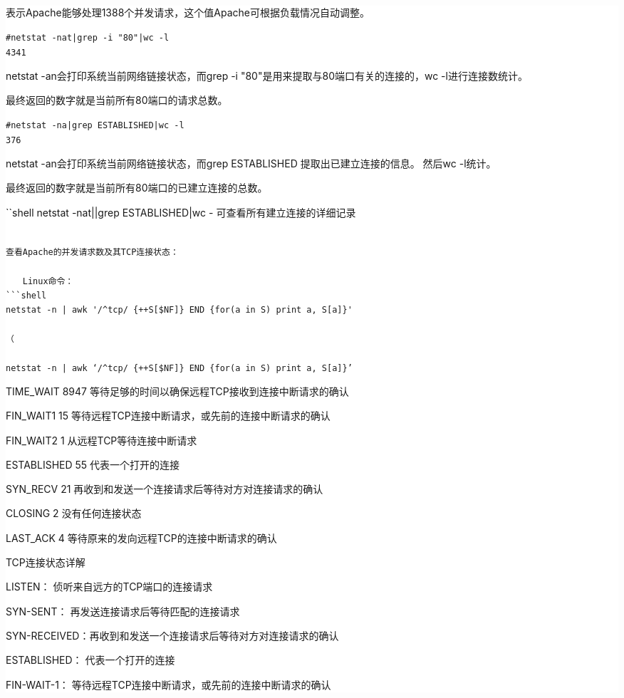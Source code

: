 表示Apache能够处理1388个并发请求，这个值Apache可根据负载情况自动调整。

```shell
#netstat -nat|grep -i "80"|wc -l
4341

```
netstat -an会打印系统当前网络链接状态，而grep -i "80"是用来提取与80端口有关的连接的，wc -l进行连接数统计。

最终返回的数字就是当前所有80端口的请求总数。

```shell
#netstat -na|grep ESTABLISHED|wc -l
376
```

netstat -an会打印系统当前网络链接状态，而grep ESTABLISHED 提取出已建立连接的信息。 然后wc -l统计。

最终返回的数字就是当前所有80端口的已建立连接的总数。

``shell
netstat -nat||grep ESTABLISHED|wc - 可查看所有建立连接的详细记录

```

查看Apache的并发请求数及其TCP连接状态：

　　Linux命令：
```shell
netstat -n | awk '/^tcp/ {++S[$NF]} END {for(a in S) print a, S[a]}'

（

netstat -n | awk ‘/^tcp/ {++S[$NF]} END {for(a in S) print a, S[a]}’
```

TIME_WAIT 8947 等待足够的时间以确保远程TCP接收到连接中断请求的确认

FIN_WAIT1 15 等待远程TCP连接中断请求，或先前的连接中断请求的确认

FIN_WAIT2 1 从远程TCP等待连接中断请求

ESTABLISHED 55 代表一个打开的连接

SYN_RECV 21 再收到和发送一个连接请求后等待对方对连接请求的确认

CLOSING 2 没有任何连接状态

LAST_ACK 4 等待原来的发向远程TCP的连接中断请求的确认


TCP连接状态详解 

LISTEN： 侦听来自远方的TCP端口的连接请求

SYN-SENT： 再发送连接请求后等待匹配的连接请求

SYN-RECEIVED：再收到和发送一个连接请求后等待对方对连接请求的确认

ESTABLISHED： 代表一个打开的连接

FIN-WAIT-1： 等待远程TCP连接中断请求，或先前的连接中断请求的确认
